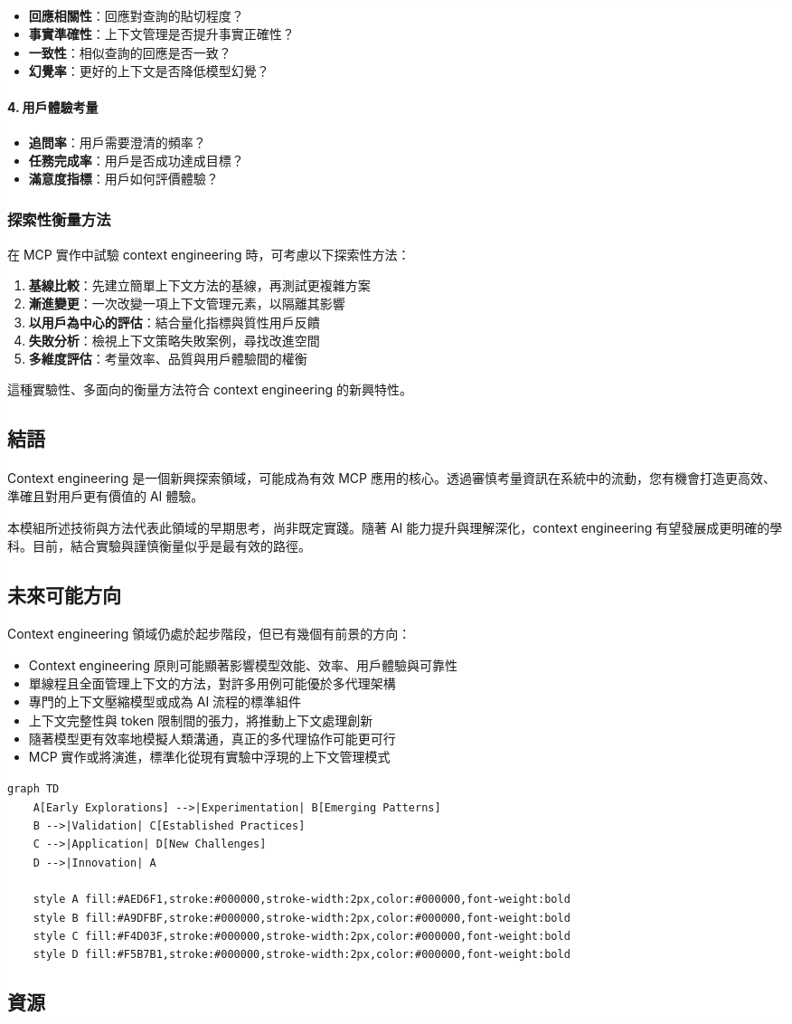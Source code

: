 - **回應相關性**：回應對查詢的貼切程度？  
- **事實準確性**：上下文管理是否提升事實正確性？  
- **一致性**：相似查詢的回應是否一致？  
- **幻覺率**：更好的上下文是否降低模型幻覺？

#### 4. 用戶體驗考量

- **追問率**：用戶需要澄清的頻率？  
- **任務完成率**：用戶是否成功達成目標？  
- **滿意度指標**：用戶如何評價體驗？

### 探索性衡量方法

在 MCP 實作中試驗 context engineering 時，可考慮以下探索性方法：

1. **基線比較**：先建立簡單上下文方法的基線，再測試更複雜方案  
2. **漸進變更**：一次改變一項上下文管理元素，以隔離其影響  
3. **以用戶為中心的評估**：結合量化指標與質性用戶反饋  
4. **失敗分析**：檢視上下文策略失敗案例，尋找改進空間  
5. **多維度評估**：考量效率、品質與用戶體驗間的權衡

這種實驗性、多面向的衡量方法符合 context engineering 的新興特性。

## 結語

Context engineering 是一個新興探索領域，可能成為有效 MCP 應用的核心。透過審慎考量資訊在系統中的流動，您有機會打造更高效、準確且對用戶更有價值的 AI 體驗。

本模組所述技術與方法代表此領域的早期思考，尚非既定實踐。隨著 AI 能力提升與理解深化，context engineering 有望發展成更明確的學科。目前，結合實驗與謹慎衡量似乎是最有效的路徑。

## 未來可能方向

Context engineering 領域仍處於起步階段，但已有幾個有前景的方向：

- Context engineering 原則可能顯著影響模型效能、效率、用戶體驗與可靠性  
- 單線程且全面管理上下文的方法，對許多用例可能優於多代理架構  
- 專門的上下文壓縮模型或成為 AI 流程的標準組件  
- 上下文完整性與 token 限制間的張力，將推動上下文處理創新  
- 隨著模型更有效率地模擬人類溝通，真正的多代理協作可能更可行  
- MCP 實作或將演進，標準化從現有實驗中浮現的上下文管理模式

```mermaid
graph TD
    A[Early Explorations] -->|Experimentation| B[Emerging Patterns]
    B -->|Validation| C[Established Practices]
    C -->|Application| D[New Challenges]
    D -->|Innovation| A
    
    style A fill:#AED6F1,stroke:#000000,stroke-width:2px,color:#000000,font-weight:bold
    style B fill:#A9DFBF,stroke:#000000,stroke-width:2px,color:#000000,font-weight:bold
    style C fill:#F4D03F,stroke:#000000,stroke-width:2px,color:#000000,font-weight:bold
    style D fill:#F5B7B1,stroke:#000000,stroke-width:2px,color:#000000,font-weight:bold
```

## 資源
